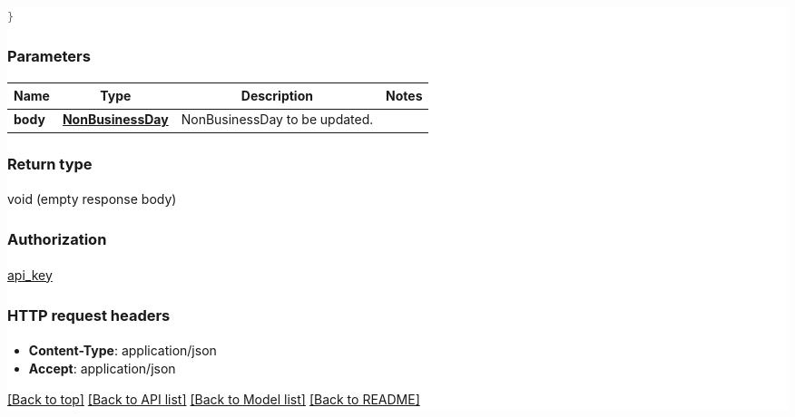 ```csharp
}
```

### Parameters

Name | Type | Description  | Notes
------------- | ------------- | ------------- | -------------
 **body** | [**NonBusinessDay**](NonBusinessDay.md)| NonBusinessDay to be updated. | 

### Return type

void (empty response body)

### Authorization

[api_key](../README.md#api_key)

### HTTP request headers

 - **Content-Type**: application/json
 - **Accept**: application/json

[[Back to top]](#) [[Back to API list]](../README.md#documentation-for-api-endpoints) [[Back to Model list]](../README.md#documentation-for-models) [[Back to README]](../README.md)

